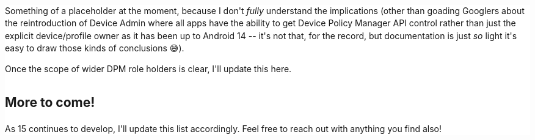 Something of a placeholder at the moment, because I don't _fully_ understand the implications (other than goading Googlers about the reintroduction of Device Admin where all apps have the ability to get Device Policy Manager API control rather than just the explicit device/profile owner as it has been up to Android 14 -- it's not that, for the record, but documentation is just _so_ light it's easy to draw those kinds of conclusions 😅).

Once the scope of wider DPM role holders is clear, I'll update this here.

## More to come!

As 15 continues to develop, I'll update this list accordingly. Feel free to reach out with anything you find also!
